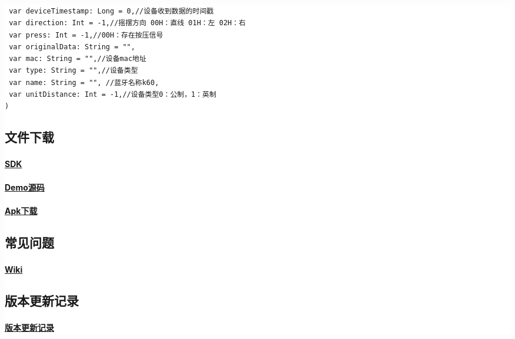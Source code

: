 ```
 var deviceTimestamp: Long = 0,//设备收到数据的时间戳
 var direction: Int = -1,//摇摆方向 00H：直线 01H：左 02H：右
 var press: Int = -1,//00H：存在按压信号
 var originalData: String = "",
 var mac: String = "",//设备mac地址
 var type: String = "",//设备类型
 var name: String = "", //蓝牙名称k60,
 var unitDistance: Int = -1,//设备类型0：公制，1：英制
) 
```


## 文件下载
#### [SDK](app%2Flibs)
#### [Demo源码](https://gitee.com/williamOsChina/mrk-device-demo)
#### [Apk下载](https://www.pgyer.com/967QYXBh)





## 常见问题 
#### [Wiki](https://gitee.com/williamOsChina/mrk-device-demo/wikis/%E5%B8%B8%E8%A7%81%E9%97%AE%E9%A2%98?sort_id=11220949)


## 版本更新记录
#### [版本更新记录](https://gitee.com/williamOsChina/mrk-device-demo/wikis/%E7%89%88%E6%9C%AC%E6%9B%B4%E6%96%B0%E8%AE%B0%E5%BD%95/)